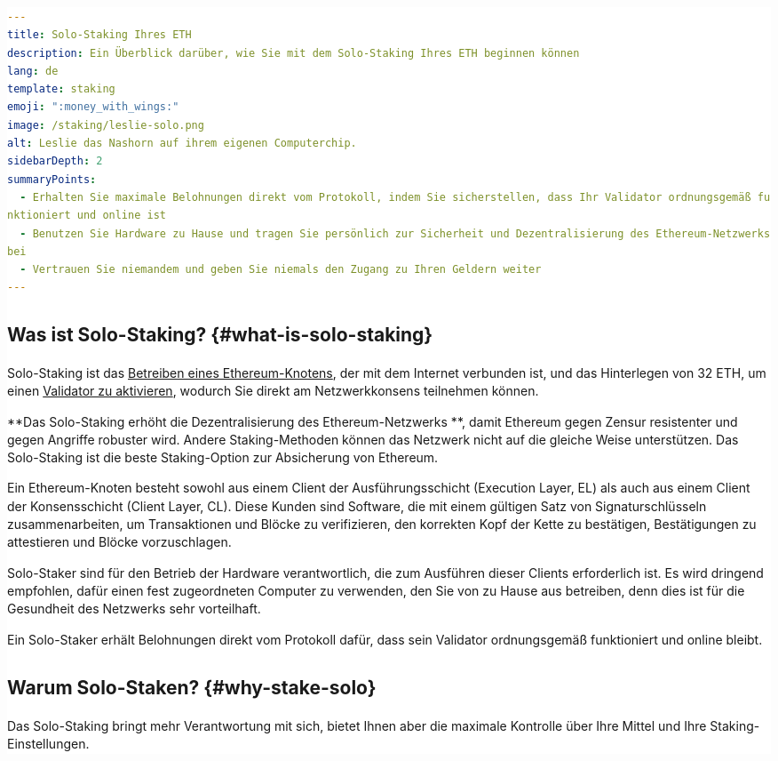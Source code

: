 ```yaml
---
title: Solo-Staking Ihres ETH
description: Ein Überblick darüber, wie Sie mit dem Solo-Staking Ihres ETH beginnen können
lang: de
template: staking
emoji: ":money_with_wings:"
image: /staking/leslie-solo.png
alt: Leslie das Nashorn auf ihrem eigenen Computerchip.
sidebarDepth: 2
summaryPoints:
  - Erhalten Sie maximale Belohnungen direkt vom Protokoll, indem Sie sicherstellen, dass Ihr Validator ordnungsgemäß funktioniert und online ist
  - Benutzen Sie Hardware zu Hause und tragen Sie persönlich zur Sicherheit und Dezentralisierung des Ethereum-Netzwerks bei
  - Vertrauen Sie niemandem und geben Sie niemals den Zugang zu Ihren Geldern weiter
---
```


## Was ist Solo-Staking? \{#what-is-solo-staking}

Solo-Staking ist das [Betreiben eines Ethereum-Knotens](/run-a-node/), der mit dem Internet verbunden ist, und das Hinterlegen von 32 ETH, um einen [Validator zu aktivieren](#faq), wodurch Sie direkt am Netzwerkkonsens teilnehmen können.

**Das Solo-Staking erhöht die Dezentralisierung des Ethereum-Netzwerks **, damit Ethereum gegen Zensur resistenter und gegen Angriffe robuster wird. Andere Staking-Methoden können das Netzwerk nicht auf die gleiche Weise unterstützen. Das Solo-Staking ist die beste Staking-Option zur Absicherung von Ethereum.

Ein Ethereum-Knoten besteht sowohl aus einem Client der Ausführungsschicht (Execution Layer, EL) als auch aus einem Client der Konsensschicht (Client Layer, CL). Diese Kunden sind Software, die mit einem gültigen Satz von Signaturschlüsseln zusammenarbeiten, um Transaktionen und Blöcke zu verifizieren, den korrekten Kopf der Kette zu bestätigen, Bestätigungen zu attestieren und Blöcke vorzuschlagen.

Solo-Staker sind für den Betrieb der Hardware verantwortlich, die zum Ausführen dieser Clients erforderlich ist. Es wird dringend empfohlen, dafür einen fest zugeordneten Computer zu verwenden, den Sie von zu Hause aus betreiben, denn dies ist für die Gesundheit des Netzwerks sehr vorteilhaft.

Ein Solo-Staker erhält Belohnungen direkt vom Protokoll dafür, dass sein Validator ordnungsgemäß funktioniert und online bleibt.

## Warum Solo-Staken? \{#why-stake-solo}

Das Solo-Staking bringt mehr Verantwortung mit sich, bietet Ihnen aber die maximale Kontrolle über Ihre Mittel und Ihre Staking-Einstellungen.

<CardGrid>
  <Card title="Verdienen Sie frische ETH" emoji="💸" description="Earn ETH-denominated rewards directly from the protocol when your validator is online, without any middlemen taking a cut." />
  <Card title="Volle Kontrolle" emoji="🎛️" description="Keep your own keys. Choose the combination of clients and hardware that allows you to minimize your risk and best contribute to the health and security of the network. Third-party staking services make these decisions for you, and they don't always make the safest choices." />
  <Card title="Netzwerksicherheit" emoji="🔐" description="Solo staking is the most impactful way to stake. By running a validator on your own hardware at home, you strengthen the robustness, decentralization, and security of the Ethereum protocol." />
</CardGrid>
